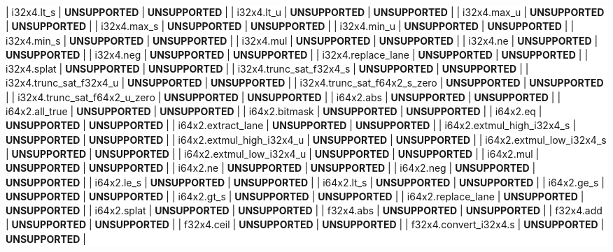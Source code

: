 | i32x4.lt_s                    | **UNSUPPORTED**       | **UNSUPPORTED**        |
| i32x4.lt_u                    | **UNSUPPORTED**       | **UNSUPPORTED**        |
| i32x4.max_u                   | **UNSUPPORTED**       | **UNSUPPORTED**        |
| i32x4.max_s                   | **UNSUPPORTED**       | **UNSUPPORTED**        |
| i32x4.min_u                   | **UNSUPPORTED**       | **UNSUPPORTED**        |
| i32x4.min_s                   | **UNSUPPORTED**       | **UNSUPPORTED**        |
| i32x4.mul                     | **UNSUPPORTED**       | **UNSUPPORTED**        |
| i32x4.ne                      | **UNSUPPORTED**       | **UNSUPPORTED**        |
| i32x4.neg                     | **UNSUPPORTED**       | **UNSUPPORTED**        |
| i32x4.replace_lane            | **UNSUPPORTED**       | **UNSUPPORTED**        |
| i32x4.splat                   | **UNSUPPORTED**       | **UNSUPPORTED**        |
| i32x4.trunc_sat_f32x4_s       | **UNSUPPORTED**       | **UNSUPPORTED**        |
| i32x4.trunc_sat_f32x4_u       | **UNSUPPORTED**       | **UNSUPPORTED**        |
| i32x4.trunc_sat_f64x2_s_zero  | **UNSUPPORTED**       | **UNSUPPORTED**        |
| i32x4.trunc_sat_f64x2_u_zero  | **UNSUPPORTED**       | **UNSUPPORTED**        |
| i64x2.abs                     | **UNSUPPORTED**       | **UNSUPPORTED**        |
| i64x2.all_true                | **UNSUPPORTED**       | **UNSUPPORTED**        |
| i64x2.bitmask                 | **UNSUPPORTED**       | **UNSUPPORTED**        |
| i64x2.eq                      | **UNSUPPORTED**       | **UNSUPPORTED**        |
| i64x2.extract_lane            | **UNSUPPORTED**       | **UNSUPPORTED**        |
| i64x2.extmul_high_i32x4_s     | **UNSUPPORTED**       | **UNSUPPORTED**        |
| i64x2.extmul_high_i32x4_u     | **UNSUPPORTED**       | **UNSUPPORTED**        |
| i64x2.extmul_low_i32x4_s      | **UNSUPPORTED**       | **UNSUPPORTED**        |
| i64x2.extmul_low_i32x4_u      | **UNSUPPORTED**       | **UNSUPPORTED**        |
| i64x2.mul                     | **UNSUPPORTED**       | **UNSUPPORTED**        |
| i64x2.ne                      | **UNSUPPORTED**       | **UNSUPPORTED**        |
| i64x2.neg                     | **UNSUPPORTED**       | **UNSUPPORTED**        |
| i64x2.le_s                    | **UNSUPPORTED**       | **UNSUPPORTED**        |
| i64x2.lt_s                    | **UNSUPPORTED**       | **UNSUPPORTED**        |
| i64x2.ge_s                    | **UNSUPPORTED**       | **UNSUPPORTED**        |
| i64x2.gt_s                    | **UNSUPPORTED**       | **UNSUPPORTED**        |
| i64x2.replace_lane            | **UNSUPPORTED**       | **UNSUPPORTED**        |
| i64x2.splat                   | **UNSUPPORTED**       | **UNSUPPORTED**        |
| f32x4.abs                     | **UNSUPPORTED**       | **UNSUPPORTED**        |
| f32x4.add                     | **UNSUPPORTED**       | **UNSUPPORTED**        |
| f32x4.ceil                    | **UNSUPPORTED**       | **UNSUPPORTED**        |
| f32x4.convert_i32x4.s         | **UNSUPPORTED**       | **UNSUPPORTED**        |